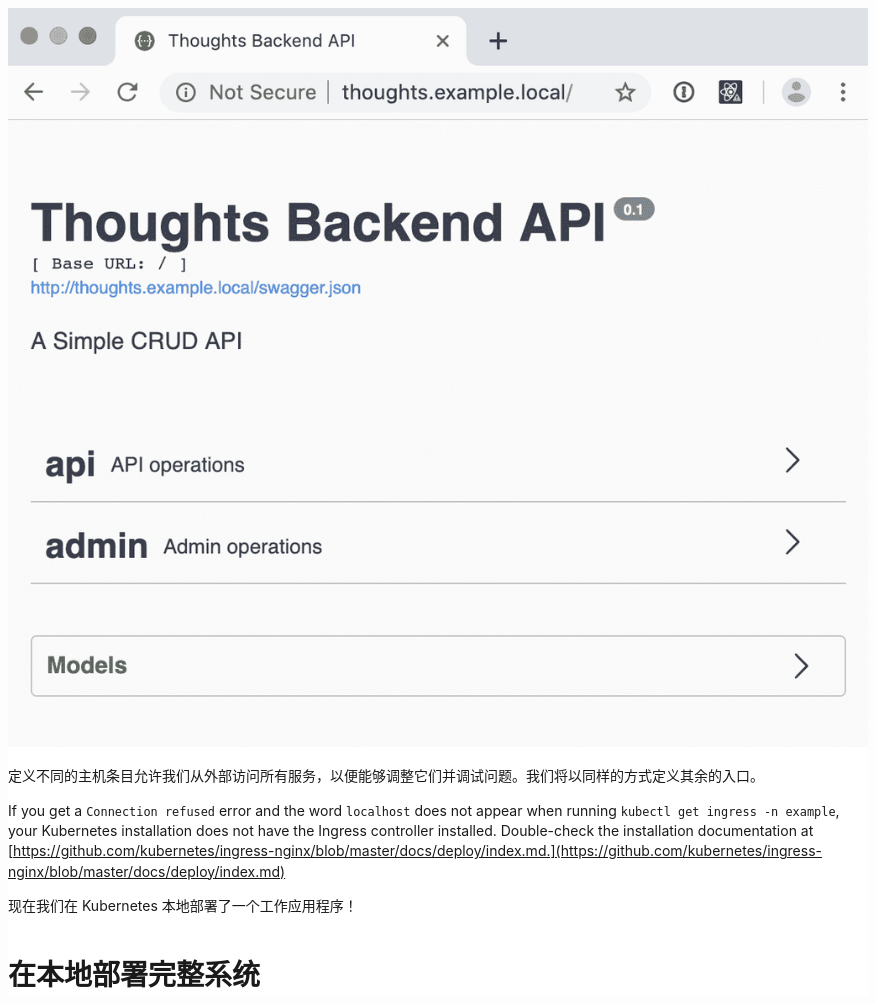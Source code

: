 ![](img/ce2705b4-0075-4086-9b08-df80806271e5.png)

定义不同的主机条目允许我们从外部访问所有服务，以便能够调整它们并调试问题。我们将以同样的方式定义其余的入口。

If you get a `Connection refused` error and the word `localhost` does not appear when running `kubectl get ingress -n example`, your Kubernetes installation does not have the Ingress controller installed. Double-check the installation documentation at [https://github.com/kubernetes/ingress-nginx/blob/master/docs/deploy/index.md.](https://github.com/kubernetes/ingress-nginx/blob/master/docs/deploy/index.md)

现在我们在 Kubernetes 本地部署了一个工作应用程序！

# 在本地部署完整系统
